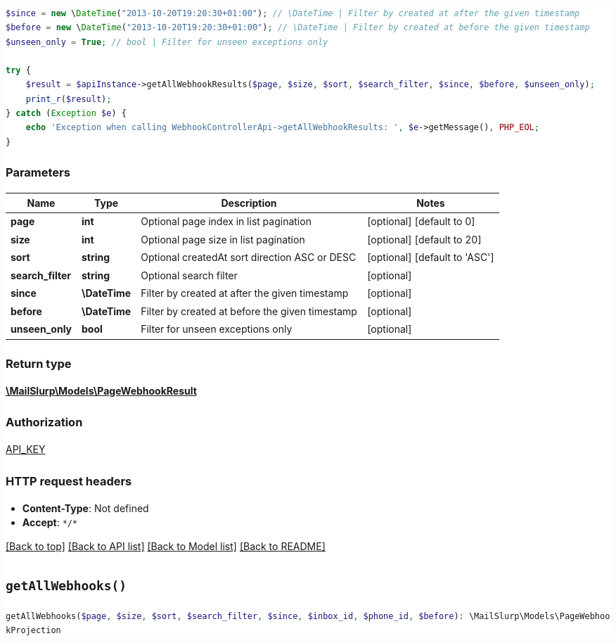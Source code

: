 ```php
$since = new \DateTime("2013-10-20T19:20:30+01:00"); // \DateTime | Filter by created at after the given timestamp
$before = new \DateTime("2013-10-20T19:20:30+01:00"); // \DateTime | Filter by created at before the given timestamp
$unseen_only = True; // bool | Filter for unseen exceptions only

try {
    $result = $apiInstance->getAllWebhookResults($page, $size, $sort, $search_filter, $since, $before, $unseen_only);
    print_r($result);
} catch (Exception $e) {
    echo 'Exception when calling WebhookControllerApi->getAllWebhookResults: ', $e->getMessage(), PHP_EOL;
}
```

### Parameters

Name | Type | Description  | Notes
------------- | ------------- | ------------- | -------------
 **page** | **int**| Optional page index in list pagination | [optional] [default to 0]
 **size** | **int**| Optional page size in list pagination | [optional] [default to 20]
 **sort** | **string**| Optional createdAt sort direction ASC or DESC | [optional] [default to &#39;ASC&#39;]
 **search_filter** | **string**| Optional search filter | [optional]
 **since** | **\DateTime**| Filter by created at after the given timestamp | [optional]
 **before** | **\DateTime**| Filter by created at before the given timestamp | [optional]
 **unseen_only** | **bool**| Filter for unseen exceptions only | [optional]

### Return type

[**\MailSlurp\Models\PageWebhookResult**](../Model/PageWebhookResult)

### Authorization

[API_KEY](../../README#API_KEY)

### HTTP request headers

- **Content-Type**: Not defined
- **Accept**: `*/*`

[[Back to top]](#) [[Back to API list]](../../README#endpoints)
[[Back to Model list]](../../README#models)
[[Back to README]](../../README)

## `getAllWebhooks()`

```php
getAllWebhooks($page, $size, $sort, $search_filter, $since, $inbox_id, $phone_id, $before): \MailSlurp\Models\PageWebhookProjection
```

